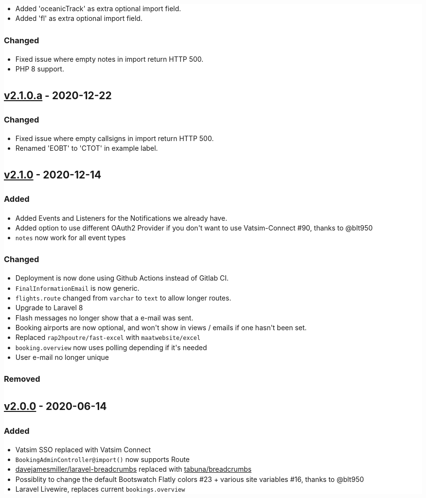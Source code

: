- Added 'oceanicTrack' as extra optional import field.
- Added 'fl' as extra optional import field.

### Changed

- Fixed issue where empty notes in import return HTTP 500.
- PHP 8 support.

## [v2.1.0.a](https://github.com/daveroverts/bmac/compare/v2.1.0...v2.1.0.a) - 2020-12-22

### Changed

- Fixed issue where empty callsigns in import return HTTP 500.
- Renamed 'EOBT' to 'CTOT' in example label.

## [v2.1.0](https://github.com/daveroverts/bmac/compare/v2.0.0...v2.1.0) - 2020-12-14

### Added

- Added Events and Listeners for the Notifications we already have.
- Added option to use different OAuth2 Provider if you don't want to use Vatsim-Connect #90, thanks to @blt950
- `notes` now work for all event types

### Changed

- Deployment is now done using Github Actions instead of Gitlab CI.
- ``FinalInformationEmail`` is now generic.
- `flights.route` changed from `varchar` to `text` to allow longer routes.
- Upgrade to Laravel 8
- Flash messages no longer show that a e-mail was sent.
- Booking airports are now optional, and won't show in views / emails if one hasn't been set.
- Replaced ``rap2hpoutre/fast-excel`` with ``maatwebsite/excel``
- ``booking.overview`` now uses polling depending if it's needed
- User e-mail no longer unique

### Removed

## [v2.0.0](https://gitlab.com/daveroverts/Book-me-a-cookie/compare/v2.0.0...v1.5.3) - 2020-06-14

### Added

- Vatsim SSO replaced with Vatsim Connect
- `BookingAdminController@import()` now supports Route
- [davejamesmiller/laravel-breadcrumbs](https://github.com/davejamesmiller/laravel-breadcrumbs) replaced with [tabuna/breadcrumbs](https://github.com/tabuna/breadcrumbs)
- Possiblity to change the default Bootswatch Flatly colors #23 + various site variables #16, thanks to @blt950
- Laravel Livewire, replaces current ``bookings.overview``
